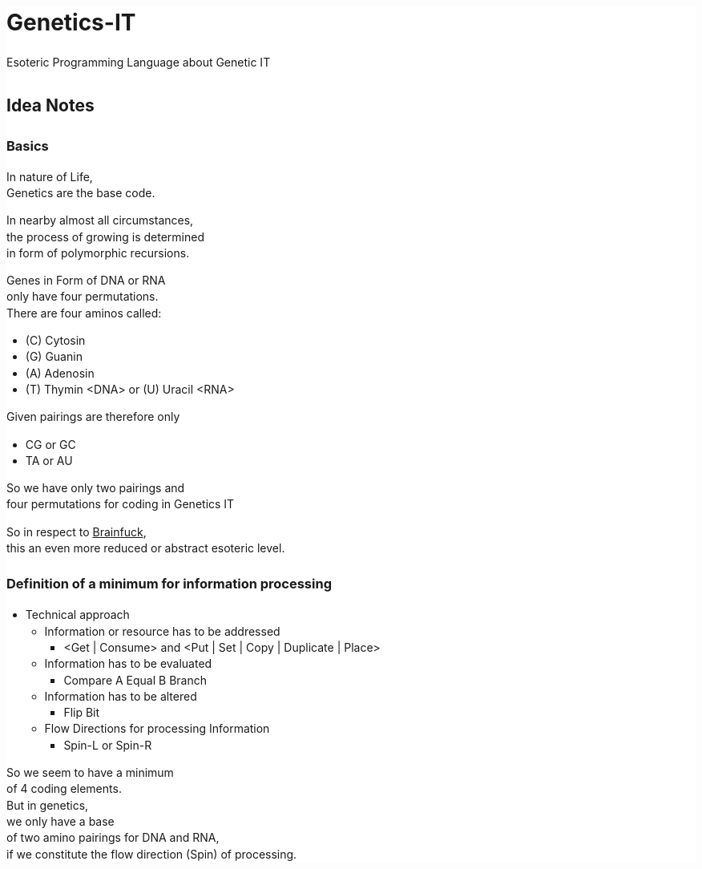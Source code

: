 # Genetics-IT

Esoteric Programming Language about Genetic IT

## Idea Notes

### Basics

In nature of Life,  
Genetics are the base code.  

In nearby almost all circumstances,  
the process of growing is determined  
in form of polymorphic recursions.

Genes in Form of DNA or RNA  
only have four permutations.  
There are four aminos called:

* (C) Cytosin
* (G) Guanin
* (A) Adenosin
* (T) Thymin &lt;DNA&gt; or (U) Uracil &lt;RNA&gt;

Given pairings are therefore only

* CG or GC
* TA or AU

So we have only two pairings and  
four permutations for coding in Genetics IT

So in respect to [Brainfuck](https://en.wikipedia.org/wiki/Brainfuck),  
this an even more reduced or abstract esoteric level.

### Definition of a minimum for information processing

+ Technical approach
  * Information or resource has to be addressed
    * &lt;Get | Consume&gt; and &lt;Put | Set | Copy | Duplicate | Place&gt;
  * Information has to be evaluated
    * Compare A Equal B Branch
  * Information has to be altered
    * Flip Bit
  * Flow Directions for processing Information
    * Spin-L or Spin-R

So we seem to have a minimum  
of 4 coding elements.  
But in genetics,  
we only have a base  
of two amino pairings for DNA and RNA,  
if we constitute the flow direction (Spin) of processing.
